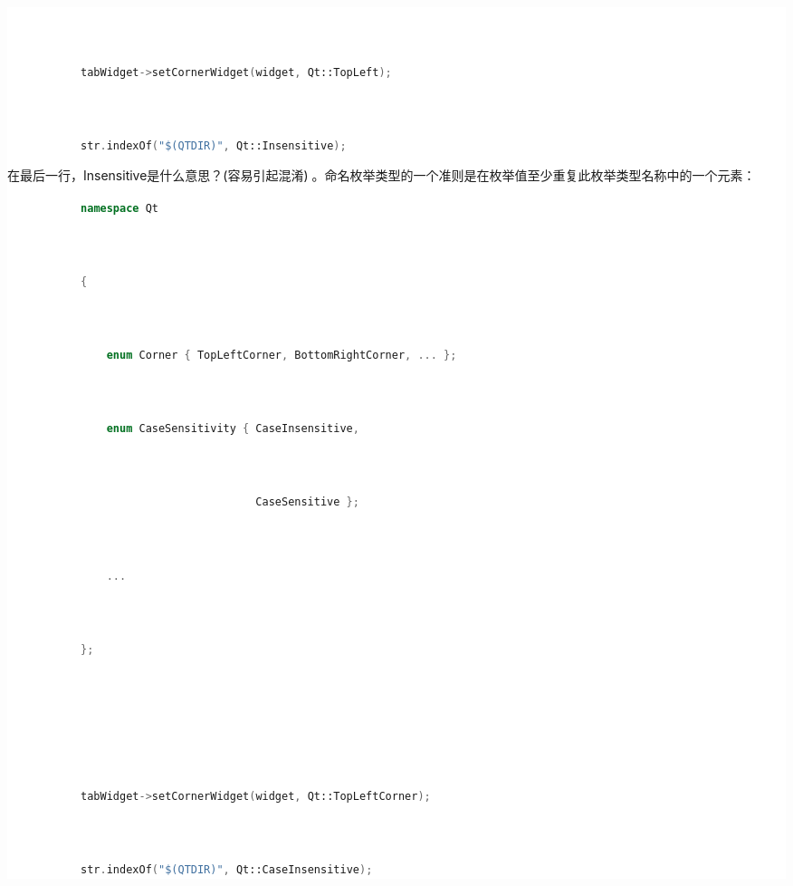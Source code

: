 ```cpp



　　        tabWidget->setCornerWidget(widget, Qt::TopLeft);



　　        str.indexOf("$(QTDIR)", Qt::Insensitive);
```


  在最后一行，Insensitive是什么意思？(容易引起混淆) 。命名枚举类型的一个准则是在枚举值至少重复此枚举类型名称中的一个元素：





```cpp
　　        namespace Qt



　　        {



　　            enum Corner { TopLeftCorner, BottomRightCorner, ... };



　　            enum CaseSensitivity { CaseInsensitive,



　　                                   CaseSensitive };



　　            ...



　　        };



　　       



　　        tabWidget->setCornerWidget(widget, Qt::TopLeftCorner);



　　        str.indexOf("$(QTDIR)", Qt::CaseInsensitive);
```
